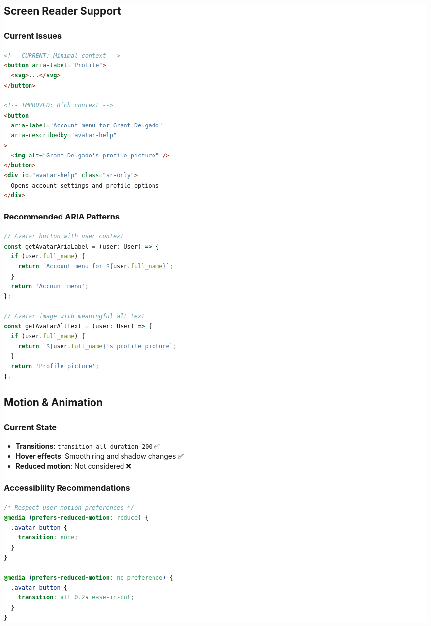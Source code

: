 ## Screen Reader Support

### Current Issues
```html
<!-- CURRENT: Minimal context -->
<button aria-label="Profile">
  <svg>...</svg>
</button>

<!-- IMPROVED: Rich context -->
<button 
  aria-label="Account menu for Grant Delgado"
  aria-describedby="avatar-help"
>
  <img alt="Grant Delgado's profile picture" />
</button>
<div id="avatar-help" class="sr-only">
  Opens account settings and profile options
</div>
```

### Recommended ARIA Patterns
```typescript
// Avatar button with user context
const getAvatarAriaLabel = (user: User) => {
  if (user.full_name) {
    return `Account menu for ${user.full_name}`;
  }
  return 'Account menu';
};

// Avatar image with meaningful alt text
const getAvatarAltText = (user: User) => {
  if (user.full_name) {
    return `${user.full_name}'s profile picture`;
  }
  return 'Profile picture';
};
```

## Motion & Animation

### Current State
- **Transitions**: `transition-all duration-200` ✅
- **Hover effects**: Smooth ring and shadow changes ✅
- **Reduced motion**: Not considered ❌

### Accessibility Recommendations
```css
/* Respect user motion preferences */
@media (prefers-reduced-motion: reduce) {
  .avatar-button {
    transition: none;
  }
}

@media (prefers-reduced-motion: no-preference) {
  .avatar-button {
    transition: all 0.2s ease-in-out;
  }
}
```